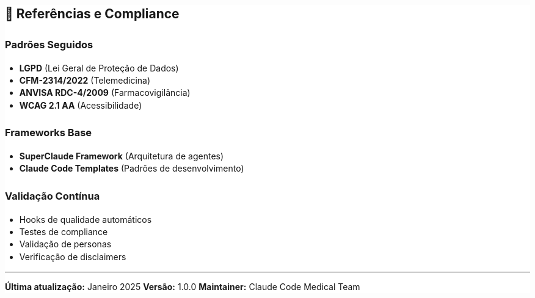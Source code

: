 ## 📖 **Referências e Compliance**

### **Padrões Seguidos**
- **LGPD** (Lei Geral de Proteção de Dados)
- **CFM-2314/2022** (Telemedicina)
- **ANVISA RDC-4/2009** (Farmacovigilância)
- **WCAG 2.1 AA** (Acessibilidade)

### **Frameworks Base**
- **SuperClaude Framework** (Arquitetura de agentes)
- **Claude Code Templates** (Padrões de desenvolvimento)

### **Validação Contínua**
- Hooks de qualidade automáticos
- Testes de compliance
- Validação de personas
- Verificação de disclaimers

---

**Última atualização:** Janeiro 2025
**Versão:** 1.0.0
**Maintainer:** Claude Code Medical Team